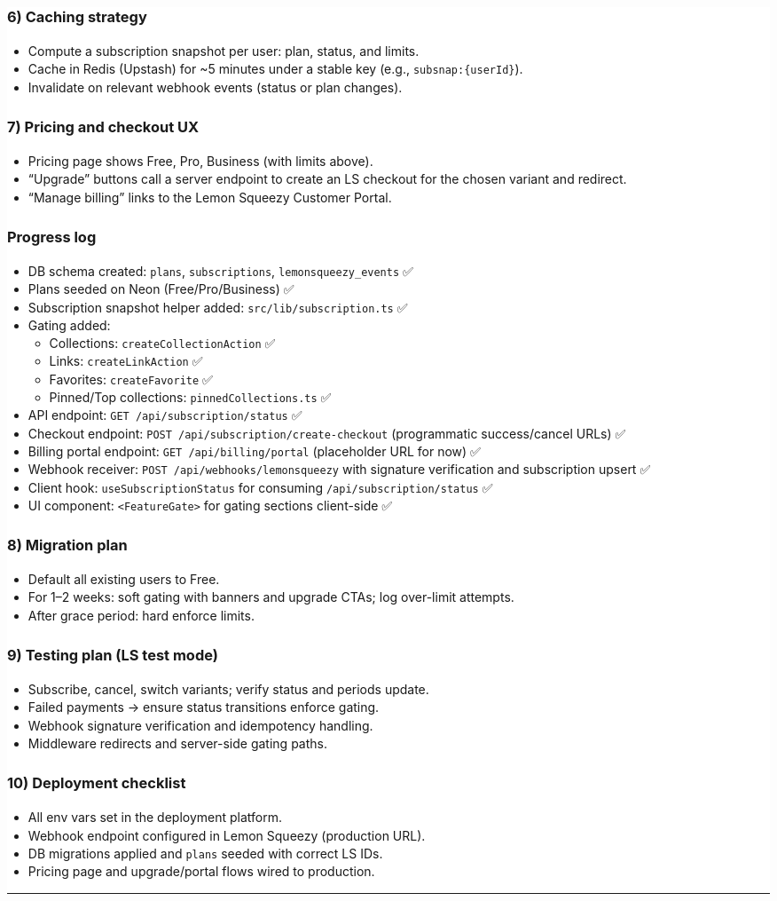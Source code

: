 ### 6) Caching strategy

- Compute a subscription snapshot per user: plan, status, and limits.
- Cache in Redis (Upstash) for ~5 minutes under a stable key (e.g., `subsnap:{userId}`).
- Invalidate on relevant webhook events (status or plan changes).

### 7) Pricing and checkout UX

- Pricing page shows Free, Pro, Business (with limits above).
- “Upgrade” buttons call a server endpoint to create an LS checkout for the chosen variant and redirect.
- “Manage billing” links to the Lemon Squeezy Customer Portal.

### Progress log

- DB schema created: `plans`, `subscriptions`, `lemonsqueezy_events` ✅
- Plans seeded on Neon (Free/Pro/Business) ✅
- Subscription snapshot helper added: `src/lib/subscription.ts` ✅
- Gating added:
  - Collections: `createCollectionAction` ✅
  - Links: `createLinkAction` ✅
  - Favorites: `createFavorite` ✅
  - Pinned/Top collections: `pinnedCollections.ts` ✅
- API endpoint: `GET /api/subscription/status` ✅
- Checkout endpoint: `POST /api/subscription/create-checkout` (programmatic success/cancel URLs) ✅
- Billing portal endpoint: `GET /api/billing/portal` (placeholder URL for now) ✅
- Webhook receiver: `POST /api/webhooks/lemonsqueezy` with signature verification and subscription upsert ✅
- Client hook: `useSubscriptionStatus` for consuming `/api/subscription/status` ✅
- UI component: `<FeatureGate>` for gating sections client-side ✅

### 8) Migration plan

- Default all existing users to Free.
- For 1–2 weeks: soft gating with banners and upgrade CTAs; log over-limit attempts.
- After grace period: hard enforce limits.

### 9) Testing plan (LS test mode)

- Subscribe, cancel, switch variants; verify status and periods update.
- Failed payments → ensure status transitions enforce gating.
- Webhook signature verification and idempotency handling.
- Middleware redirects and server-side gating paths.

### 10) Deployment checklist

- All env vars set in the deployment platform.
- Webhook endpoint configured in Lemon Squeezy (production URL).
- DB migrations applied and `plans` seeded with correct LS IDs.
- Pricing page and upgrade/portal flows wired to production.

---
